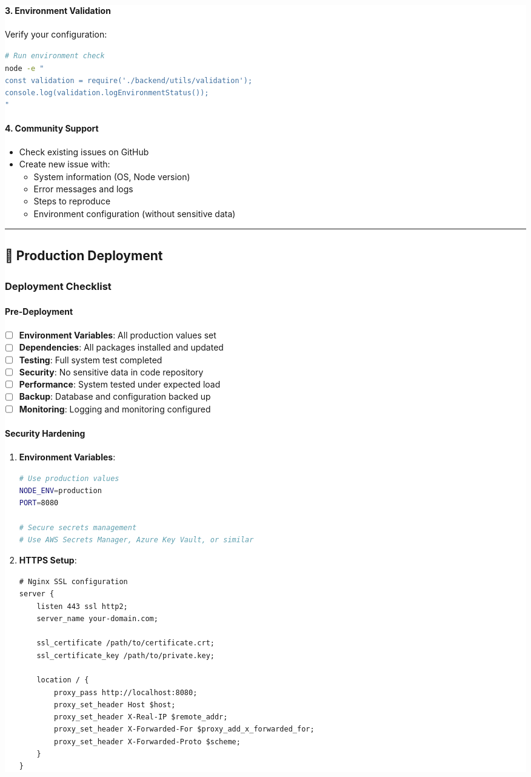 #### 3. Environment Validation
Verify your configuration:
```bash
# Run environment check
node -e "
const validation = require('./backend/utils/validation');
console.log(validation.logEnvironmentStatus());
"
```

#### 4. Community Support
- Check existing issues on GitHub
- Create new issue with:
  - System information (OS, Node version)
  - Error messages and logs
  - Steps to reproduce
  - Environment configuration (without sensitive data)

---

## 🚀 Production Deployment

### Deployment Checklist

#### Pre-Deployment

- [ ] **Environment Variables**: All production values set
- [ ] **Dependencies**: All packages installed and updated
- [ ] **Testing**: Full system test completed
- [ ] **Security**: No sensitive data in code repository
- [ ] **Performance**: System tested under expected load
- [ ] **Backup**: Database and configuration backed up
- [ ] **Monitoring**: Logging and monitoring configured

#### Security Hardening

1. **Environment Variables**:
   ```bash
   # Use production values
   NODE_ENV=production
   PORT=8080
   
   # Secure secrets management
   # Use AWS Secrets Manager, Azure Key Vault, or similar
   ```

2. **HTTPS Setup**:
   ```nginx
   # Nginx SSL configuration
   server {
       listen 443 ssl http2;
       server_name your-domain.com;
       
       ssl_certificate /path/to/certificate.crt;
       ssl_certificate_key /path/to/private.key;
       
       location / {
           proxy_pass http://localhost:8080;
           proxy_set_header Host $host;
           proxy_set_header X-Real-IP $remote_addr;
           proxy_set_header X-Forwarded-For $proxy_add_x_forwarded_for;
           proxy_set_header X-Forwarded-Proto $scheme;
       }
   }
   ```
